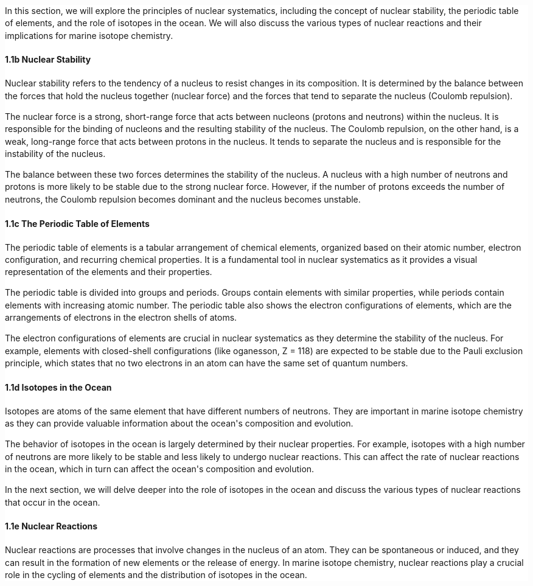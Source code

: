 In this section, we will explore the principles of nuclear systematics, including the concept of nuclear stability, the periodic table of elements, and the role of isotopes in the ocean. We will also discuss the various types of nuclear reactions and their implications for marine isotope chemistry.

#### 1.1b Nuclear Stability

Nuclear stability refers to the tendency of a nucleus to resist changes in its composition. It is determined by the balance between the forces that hold the nucleus together (nuclear force) and the forces that tend to separate the nucleus (Coulomb repulsion). 

The nuclear force is a strong, short-range force that acts between nucleons (protons and neutrons) within the nucleus. It is responsible for the binding of nucleons and the resulting stability of the nucleus. The Coulomb repulsion, on the other hand, is a weak, long-range force that acts between protons in the nucleus. It tends to separate the nucleus and is responsible for the instability of the nucleus.

The balance between these two forces determines the stability of the nucleus. A nucleus with a high number of neutrons and protons is more likely to be stable due to the strong nuclear force. However, if the number of protons exceeds the number of neutrons, the Coulomb repulsion becomes dominant and the nucleus becomes unstable.

#### 1.1c The Periodic Table of Elements

The periodic table of elements is a tabular arrangement of chemical elements, organized based on their atomic number, electron configuration, and recurring chemical properties. It is a fundamental tool in nuclear systematics as it provides a visual representation of the elements and their properties.

The periodic table is divided into groups and periods. Groups contain elements with similar properties, while periods contain elements with increasing atomic number. The periodic table also shows the electron configurations of elements, which are the arrangements of electrons in the electron shells of atoms.

The electron configurations of elements are crucial in nuclear systematics as they determine the stability of the nucleus. For example, elements with closed-shell configurations (like oganesson, Z = 118) are expected to be stable due to the Pauli exclusion principle, which states that no two electrons in an atom can have the same set of quantum numbers.

#### 1.1d Isotopes in the Ocean

Isotopes are atoms of the same element that have different numbers of neutrons. They are important in marine isotope chemistry as they can provide valuable information about the ocean's composition and evolution.

The behavior of isotopes in the ocean is largely determined by their nuclear properties. For example, isotopes with a high number of neutrons are more likely to be stable and less likely to undergo nuclear reactions. This can affect the rate of nuclear reactions in the ocean, which in turn can affect the ocean's composition and evolution.

In the next section, we will delve deeper into the role of isotopes in the ocean and discuss the various types of nuclear reactions that occur in the ocean.

#### 1.1e Nuclear Reactions

Nuclear reactions are processes that involve changes in the nucleus of an atom. They can be spontaneous or induced, and they can result in the formation of new elements or the release of energy. In marine isotope chemistry, nuclear reactions play a crucial role in the cycling of elements and the distribution of isotopes in the ocean.

